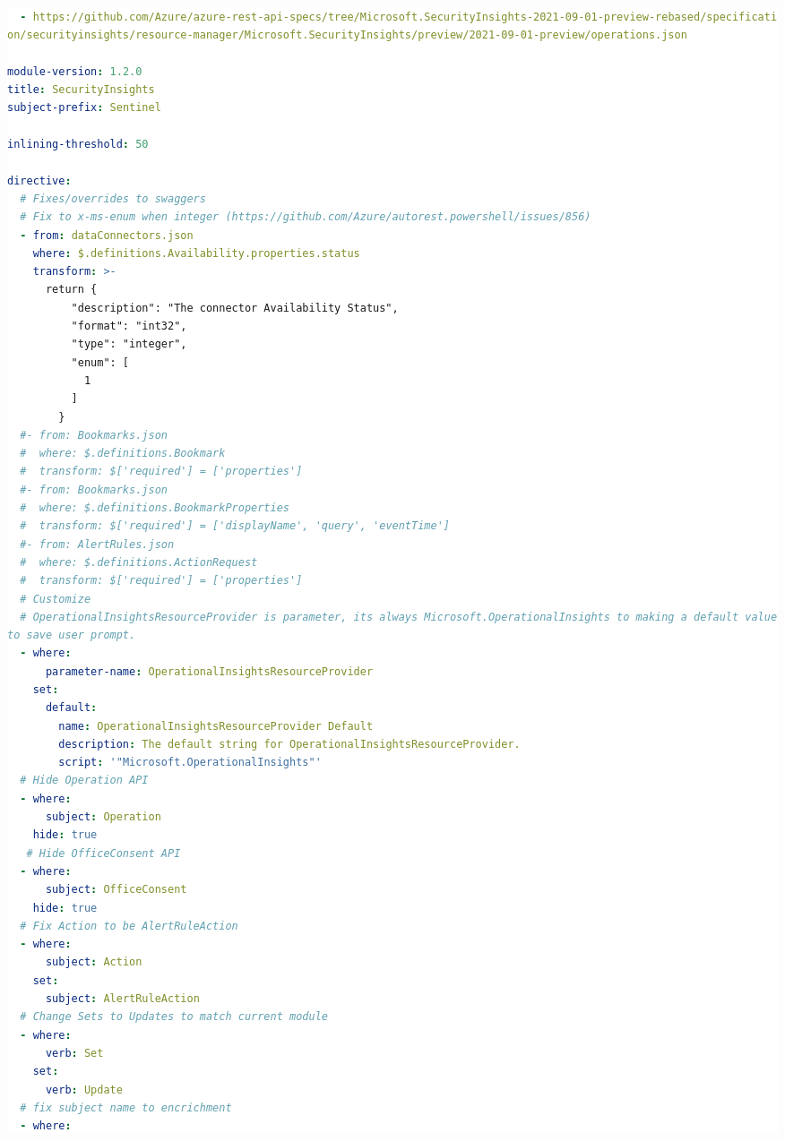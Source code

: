 ``` yaml
  - https://github.com/Azure/azure-rest-api-specs/tree/Microsoft.SecurityInsights-2021-09-01-preview-rebased/specification/securityinsights/resource-manager/Microsoft.SecurityInsights/preview/2021-09-01-preview/operations.json

module-version: 1.2.0
title: SecurityInsights
subject-prefix: Sentinel
  
inlining-threshold: 50

directive:
  # Fixes/overrides to swaggers
  # Fix to x-ms-enum when integer (https://github.com/Azure/autorest.powershell/issues/856)
  - from: dataConnectors.json
    where: $.definitions.Availability.properties.status
    transform: >-
      return {
          "description": "The connector Availability Status",
          "format": "int32",
          "type": "integer",
          "enum": [
            1
          ]
        }
  #- from: Bookmarks.json
  #  where: $.definitions.Bookmark
  #  transform: $['required'] = ['properties']
  #- from: Bookmarks.json
  #  where: $.definitions.BookmarkProperties
  #  transform: $['required'] = ['displayName', 'query', 'eventTime']
  #- from: AlertRules.json
  #  where: $.definitions.ActionRequest
  #  transform: $['required'] = ['properties']
  # Customize
  # OperationalInsightsResourceProvider is parameter, its always Microsoft.OperationalInsights to making a default value to save user prompt.
  - where:
      parameter-name: OperationalInsightsResourceProvider
    set:
      default:
        name: OperationalInsightsResourceProvider Default
        description: The default string for OperationalInsightsResourceProvider.
        script: '"Microsoft.OperationalInsights"'
  # Hide Operation API
  - where:
      subject: Operation
    hide: true
   # Hide OfficeConsent API
  - where:
      subject: OfficeConsent
    hide: true
  # Fix Action to be AlertRuleAction
  - where: 
      subject: Action
    set:
      subject: AlertRuleAction
  # Change Sets to Updates to match current module
  - where:
      verb: Set
    set:
      verb: Update
  # fix subject name to encrichment
  - where:
```